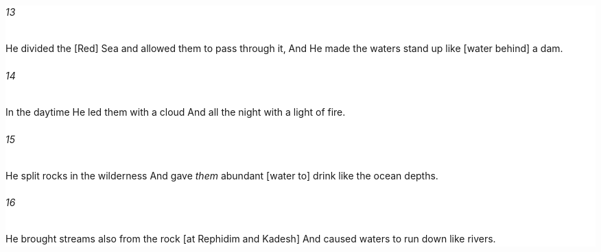 
###### 13 







He divided the [Red] Sea and allowed them to pass through it, And He made the waters stand up like [water behind] a dam. 















###### 14 







In the daytime He led them with a cloud And all the night with a light of fire. 















###### 15 







He split rocks in the wilderness And gave _them_ abundant [water to] drink like the ocean depths. 















###### 16 







He brought streams also from the rock [at Rephidim and Kadesh] And caused waters to run down like rivers. 
